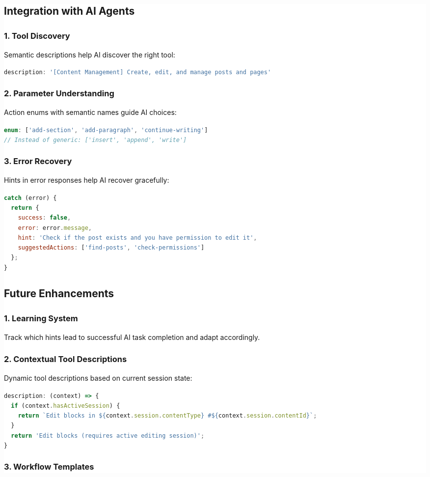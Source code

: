 ## Integration with AI Agents

### 1. Tool Discovery

Semantic descriptions help AI discover the right tool:

```javascript
description: '[Content Management] Create, edit, and manage posts and pages'
```

### 2. Parameter Understanding

Action enums with semantic names guide AI choices:

```javascript
enum: ['add-section', 'add-paragraph', 'continue-writing']
// Instead of generic: ['insert', 'append', 'write']
```

### 3. Error Recovery

Hints in error responses help AI recover gracefully:

```javascript
catch (error) {
  return {
    success: false,
    error: error.message,
    hint: 'Check if the post exists and you have permission to edit it',
    suggestedActions: ['find-posts', 'check-permissions']
  };
}
```

## Future Enhancements

### 1. Learning System

Track which hints lead to successful AI task completion and adapt accordingly.

### 2. Contextual Tool Descriptions

Dynamic tool descriptions based on current session state:

```javascript
description: (context) => {
  if (context.hasActiveSession) {
    return `Edit blocks in ${context.session.contentType} #${context.session.contentId}`;
  }
  return 'Edit blocks (requires active editing session)';
}
```

### 3. Workflow Templates
